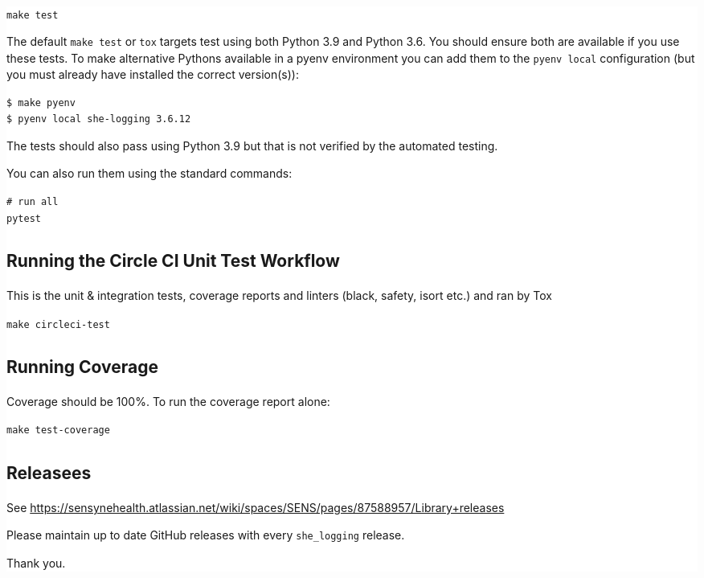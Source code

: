 ```
make test
```
The default `make test` or `tox` targets test using both Python 3.9 and Python 3.6. You should ensure both are 
available if you use these tests. To make alternative Pythons available in a pyenv environment you can add them to the
`pyenv local` configuration (but you must already have installed the correct version(s)):

```shell
$ make pyenv
$ pyenv local she-logging 3.6.12
```
The tests should also pass using Python 3.9 but that is not verified by the automated testing.

You can also run them using the standard commands:

```
# run all
pytest
```

## Running the Circle CI Unit Test Workflow

This is the unit & integration tests, coverage reports and linters (black, safety, isort etc.) and ran by Tox

```
make circleci-test
```

## Running Coverage

Coverage should be 100%. To run the coverage report alone:

```
make test-coverage
```

## Releasees

See https://sensynehealth.atlassian.net/wiki/spaces/SENS/pages/87588957/Library+releases

Please maintain up to date GitHub releases with every `she_logging` release.

Thank you.
